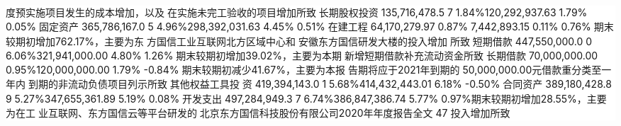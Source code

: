 度预实施项目发生的成本增加，以及
在实施未完工验收的项目增加所致
长期股权投资
135,716,478.5
7
1.84%120,292,937.63
1.79%
0.05%
固定资产
365,786,167.0
5
4.96%298,392,031.63
4.45%
0.51%
在建工程
64,170,279.97
0.87%
7,442,893.15
0.11%
0.76%
期末较期初增加762.17%，主要为东
方国信工业互联网北方区域中心和
安徽东方国信研发大楼的投入增加
所致
短期借款
447,550,000.0
0
6.06%321,941,000.00
4.80%
1.26%
期末较期初增加39.02%，主要为本期
新增短期借款补充流动资金所致
长期借款
70,000,000.00
0.95%120,000,000.00
1.79%
-0.84%
期末较期初减少41.67%，主要为本报
告期将应于2021年到期的
50,000,000.00元借款重分类至一年内
到期的非流动负债项目列示所致
其他权益工具投
资
419,394,143.0
1
5.68%414,432,443.01
6.18%
-0.50%
合同资产
389,180,428.8
9
5.27%347,655,361.89
5.19%
0.08%
开发支出
497,284,949.3
7
6.74%386,847,386.74
5.77%
0.97%期末较期初增加28.55%，主要为在工
业互联网、东方国信云等平台研发的
北京东方国信科技股份有限公司2020年年度报告全文
47
投入增加所致